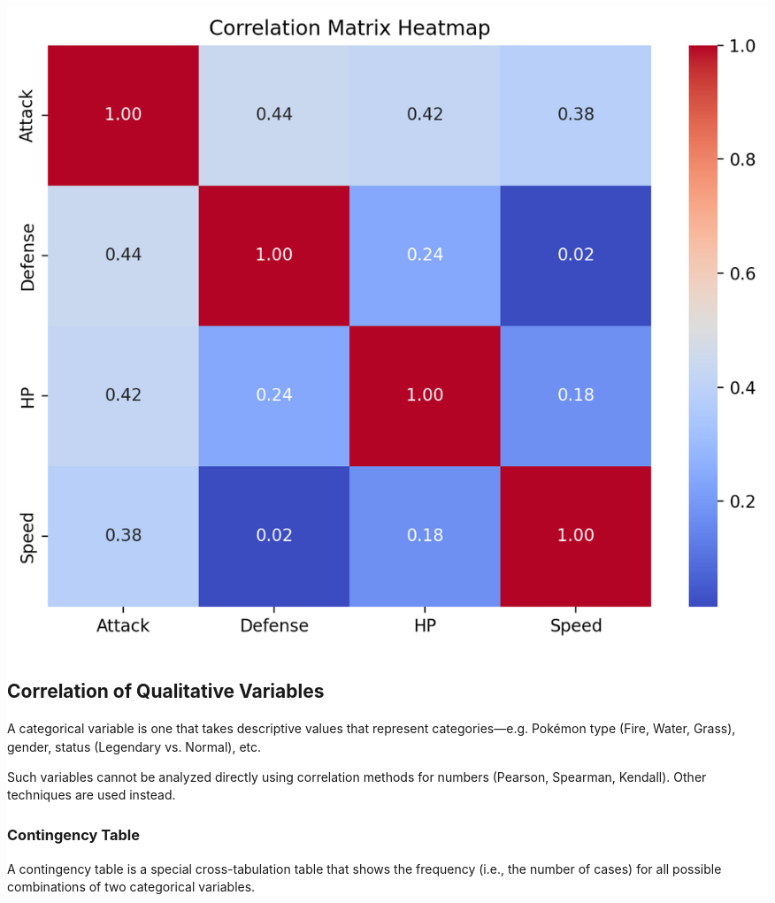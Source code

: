 ![png](Exercise9_files/Exercise9_36_2.png)
    


## Correlation of Qualitative Variables

A categorical variable is one that takes descriptive values ​​that represent categories—e.g. Pokémon type (Fire, Water, Grass), gender, status (Legendary vs. Normal), etc.

Such variables cannot be analyzed directly using correlation methods for numbers (Pearson, Spearman, Kendall). Other techniques are used instead.

### Contingency Table

A contingency table is a special cross-tabulation table that shows the frequency (i.e., the number of cases) for all possible combinations of two categorical variables.
